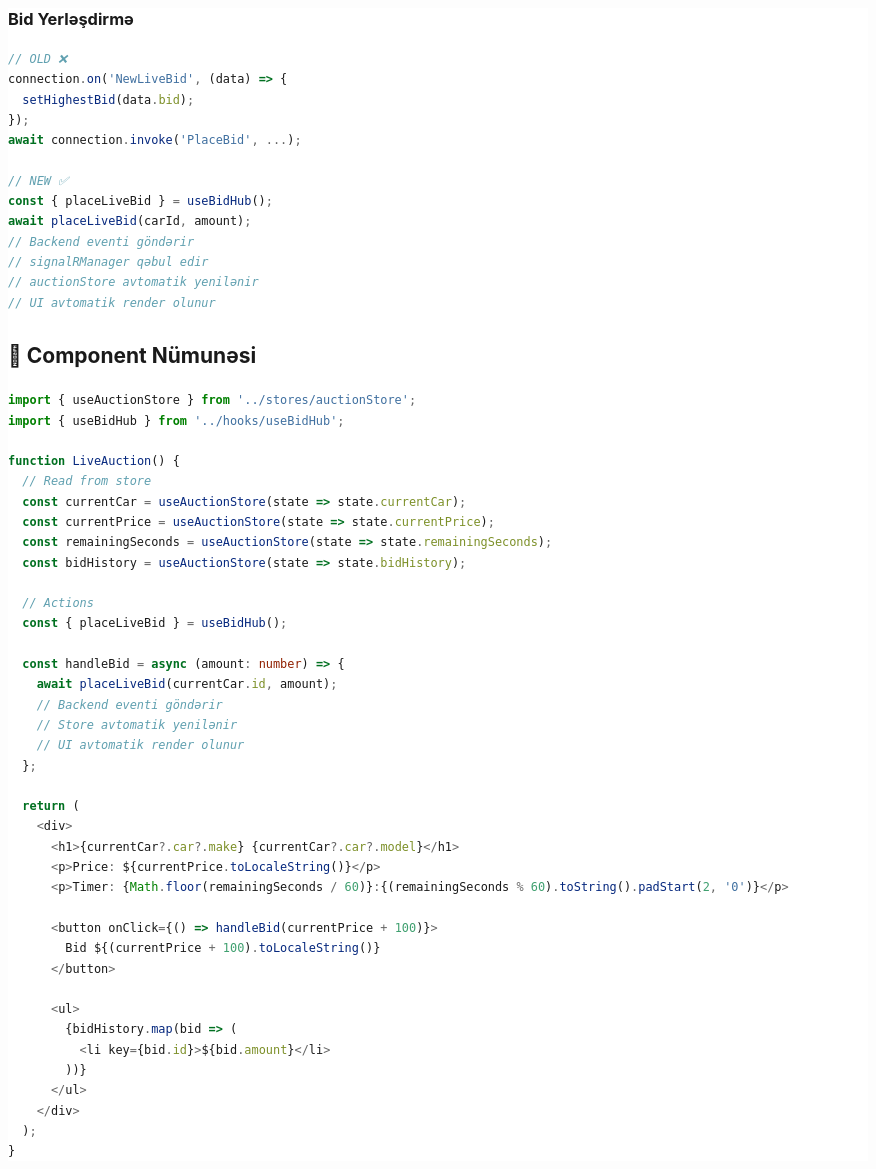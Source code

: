 ### Bid Yerləşdirmə
```typescript
// OLD ❌
connection.on('NewLiveBid', (data) => {
  setHighestBid(data.bid);
});
await connection.invoke('PlaceBid', ...);

// NEW ✅
const { placeLiveBid } = useBidHub();
await placeLiveBid(carId, amount);
// Backend eventi göndərir
// signalRManager qəbul edir
// auctionStore avtomatik yenilənir
// UI avtomatik render olunur
```

## 🎨 Component Nümunəsi

```typescript
import { useAuctionStore } from '../stores/auctionStore';
import { useBidHub } from '../hooks/useBidHub';

function LiveAuction() {
  // Read from store
  const currentCar = useAuctionStore(state => state.currentCar);
  const currentPrice = useAuctionStore(state => state.currentPrice);
  const remainingSeconds = useAuctionStore(state => state.remainingSeconds);
  const bidHistory = useAuctionStore(state => state.bidHistory);
  
  // Actions
  const { placeLiveBid } = useBidHub();
  
  const handleBid = async (amount: number) => {
    await placeLiveBid(currentCar.id, amount);
    // Backend eventi göndərir
    // Store avtomatik yenilənir
    // UI avtomatik render olunur
  };
  
  return (
    <div>
      <h1>{currentCar?.car?.make} {currentCar?.car?.model}</h1>
      <p>Price: ${currentPrice.toLocaleString()}</p>
      <p>Timer: {Math.floor(remainingSeconds / 60)}:{(remainingSeconds % 60).toString().padStart(2, '0')}</p>
      
      <button onClick={() => handleBid(currentPrice + 100)}>
        Bid ${(currentPrice + 100).toLocaleString()}
      </button>
      
      <ul>
        {bidHistory.map(bid => (
          <li key={bid.id}>${bid.amount}</li>
        ))}
      </ul>
    </div>
  );
}
```

